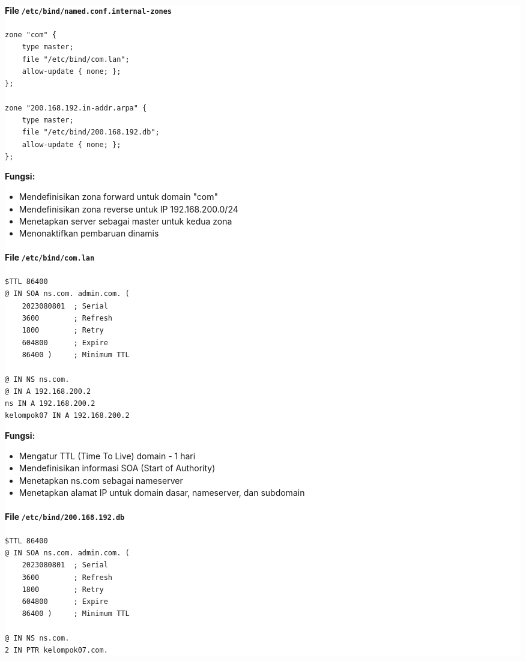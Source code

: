#### File `/etc/bind/named.conf.internal-zones`
```
zone "com" {
    type master;
    file "/etc/bind/com.lan";
    allow-update { none; };
};

zone "200.168.192.in-addr.arpa" {
    type master;
    file "/etc/bind/200.168.192.db";
    allow-update { none; };
};
```

**Fungsi:**
- Mendefinisikan zona forward untuk domain "com"
- Mendefinisikan zona reverse untuk IP 192.168.200.0/24
- Menetapkan server sebagai master untuk kedua zona
- Menonaktifkan pembaruan dinamis

#### File `/etc/bind/com.lan`
```
$TTL 86400
@ IN SOA ns.com. admin.com. (
    2023080801  ; Serial
    3600        ; Refresh
    1800        ; Retry
    604800      ; Expire
    86400 )     ; Minimum TTL

@ IN NS ns.com.
@ IN A 192.168.200.2
ns IN A 192.168.200.2
kelompok07 IN A 192.168.200.2
```

**Fungsi:**
- Mengatur TTL (Time To Live) domain - 1 hari
- Mendefinisikan informasi SOA (Start of Authority)
- Menetapkan ns.com sebagai nameserver
- Menetapkan alamat IP untuk domain dasar, nameserver, dan subdomain

#### File `/etc/bind/200.168.192.db`
```
$TTL 86400
@ IN SOA ns.com. admin.com. (
    2023080801  ; Serial
    3600        ; Refresh
    1800        ; Retry
    604800      ; Expire
    86400 )     ; Minimum TTL

@ IN NS ns.com.
2 IN PTR kelompok07.com.
```
